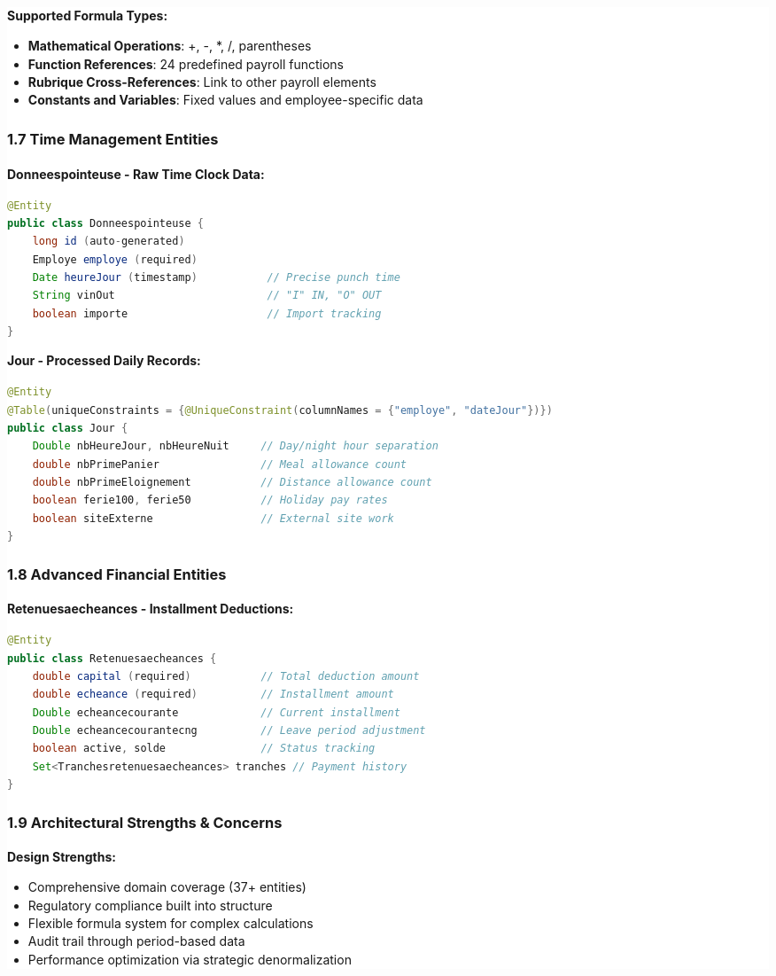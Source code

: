 **Supported Formula Types:**
- **Mathematical Operations**: +, -, *, /, parentheses
- **Function References**: 24 predefined payroll functions
- **Rubrique Cross-References**: Link to other payroll elements
- **Constants and Variables**: Fixed values and employee-specific data

### 1.7 Time Management Entities

**Donneespointeuse - Raw Time Clock Data:**
```java
@Entity
public class Donneespointeuse {
    long id (auto-generated)
    Employe employe (required)
    Date heureJour (timestamp)           // Precise punch time
    String vinOut                        // "I" IN, "O" OUT
    boolean importe                      // Import tracking
}
```

**Jour - Processed Daily Records:**
```java
@Entity
@Table(uniqueConstraints = {@UniqueConstraint(columnNames = {"employe", "dateJour"})})
public class Jour {
    Double nbHeureJour, nbHeureNuit     // Day/night hour separation
    double nbPrimePanier                // Meal allowance count
    double nbPrimeEloignement           // Distance allowance count
    boolean ferie100, ferie50           // Holiday pay rates
    boolean siteExterne                 // External site work
}
```

### 1.8 Advanced Financial Entities

**Retenuesaecheances - Installment Deductions:**
```java
@Entity
public class Retenuesaecheances {
    double capital (required)           // Total deduction amount
    double echeance (required)          // Installment amount
    Double echeancecourante             // Current installment
    Double echeancecourantecng          // Leave period adjustment
    boolean active, solde               // Status tracking
    Set<Tranchesretenuesaecheances> tranches // Payment history
}
```

### 1.9 Architectural Strengths & Concerns

**Design Strengths:**
- Comprehensive domain coverage (37+ entities)
- Regulatory compliance built into structure
- Flexible formula system for complex calculations
- Audit trail through period-based data
- Performance optimization via strategic denormalization
